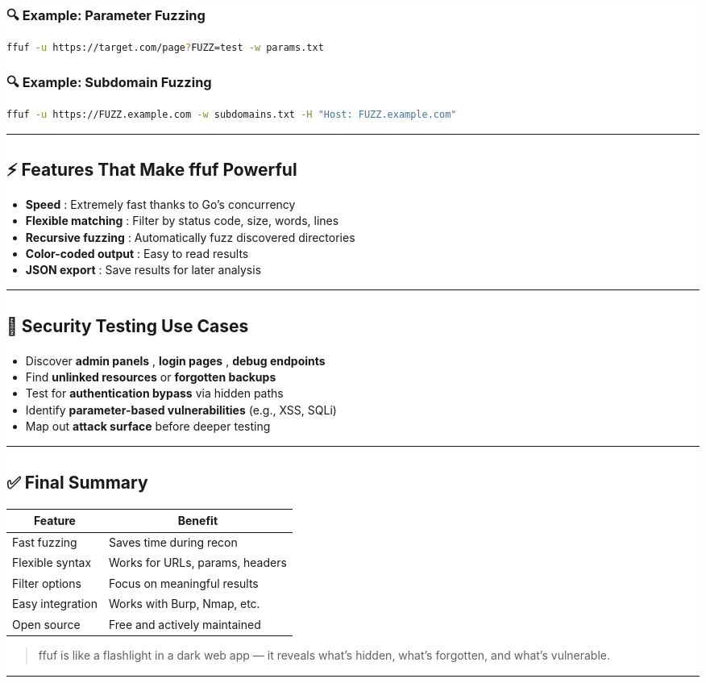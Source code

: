 ### 🔍 Example: Parameter Fuzzing

```bash
ffuf -u https://target.com/page?FUZZ=test -w params.txt
```

### 🔍 Example: Subdomain Fuzzing

```bash
ffuf -u https://FUZZ.example.com -w subdomains.txt -H "Host: FUZZ.example.com"
```

---

## ⚡ Features That Make ffuf Powerful

* **Speed** : Extremely fast thanks to Go’s concurrency
* **Flexible matching** : Filter by status code, size, words, lines
* **Recursive fuzzing** : Automatically fuzz discovered directories
* **Color-coded output** : Easy to read results
* **JSON export** : Save results for later analysis

---

## 🔐 Security Testing Use Cases

* Discover  **admin panels** ,  **login pages** , **debug endpoints**
* Find **unlinked resources** or **forgotten backups**
* Test for **authentication bypass** via hidden paths
* Identify **parameter-based vulnerabilities** (e.g., XSS, SQLi)
* Map out **attack surface** before deeper testing

---

## ✅ Final Summary

| Feature          | Benefit                         |
| ---------------- | ------------------------------- |
| Fast fuzzing     | Saves time during recon         |
| Flexible syntax  | Works for URLs, params, headers |
| Filter options   | Focus on meaningful results     |
| Easy integration | Works with Burp, Nmap, etc.     |
| Open source      | Free and actively maintained    |

> ffuf is like a flashlight in a dark web app — it reveals what’s hidden, what’s forgotten, and what’s vulnerable.

---

